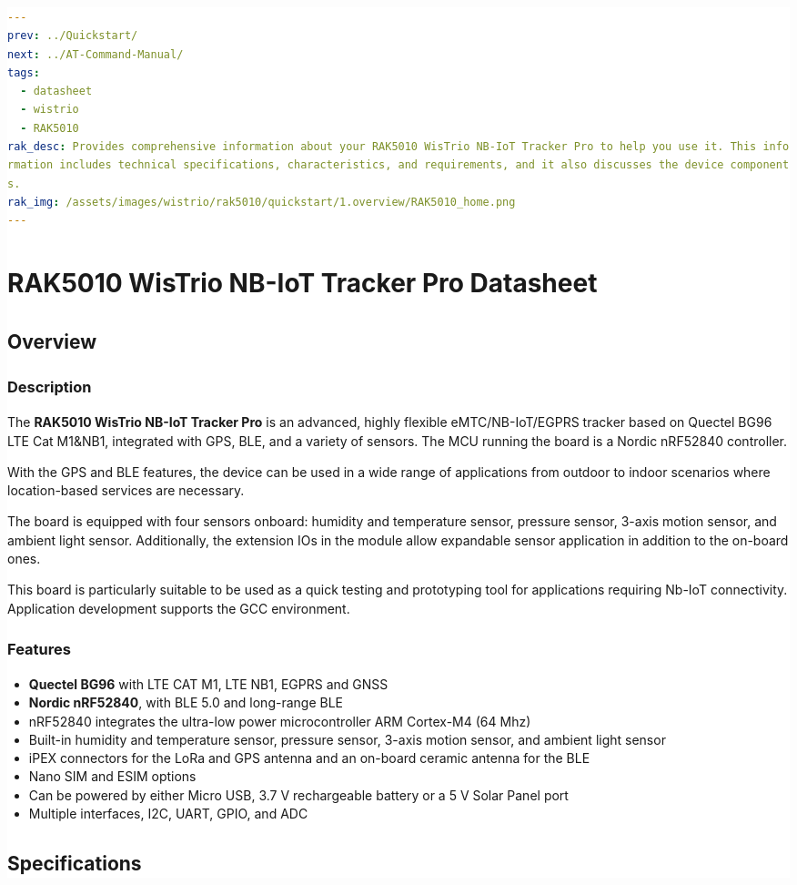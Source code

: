 ```yaml
---
prev: ../Quickstart/
next: ../AT-Command-Manual/
tags:
  - datasheet
  - wistrio
  - RAK5010
rak_desc: Provides comprehensive information about your RAK5010 WisTrio NB-IoT Tracker Pro to help you use it. This information includes technical specifications, characteristics, and requirements, and it also discusses the device components.
rak_img: /assets/images/wistrio/rak5010/quickstart/1.overview/RAK5010_home.png
---
```


# RAK5010 WisTrio NB-IoT Tracker Pro Datasheet



## Overview

### Description

The **RAK5010 WisTrio NB-IoT Tracker Pro** is an advanced, highly flexible eMTC/NB-IoT/EGPRS tracker based on Quectel BG96 LTE Cat M1&NB1, integrated with GPS, BLE, and a variety of sensors. The MCU running the board is a Nordic nRF52840 controller.

With the GPS and BLE features, the device can be used in a wide range of applications from outdoor to indoor scenarios where location-based services are necessary.

The board is equipped with four sensors onboard: humidity and temperature sensor, pressure sensor, 3-axis motion sensor, and ambient light sensor. Additionally, the extension IOs in the module allow expandable sensor application in addition to the on-board ones.

This board is particularly suitable to be used as a quick testing and prototyping tool for applications requiring Nb-IoT connectivity. Application development supports the GCC environment.

### Features

- **Quectel BG96** with LTE CAT M1, LTE NB1, EGPRS and GNSS
- **Nordic nRF52840**, with BLE 5.0 and long-range BLE
- nRF52840 integrates the ultra-low power microcontroller ARM Cortex-M4 (64&nbsp;Mhz)
- Built-in humidity and temperature sensor, pressure sensor, 3-axis motion sensor, and ambient light sensor
- iPEX connectors for the LoRa and GPS antenna and an on-board ceramic antenna for the BLE
- Nano SIM and ESIM options
- Can be powered by either Micro USB, 3.7&nbsp;V rechargeable battery or a 5&nbsp;V Solar Panel port
- Multiple interfaces, I2C, UART, GPIO, and ADC

## Specifications
